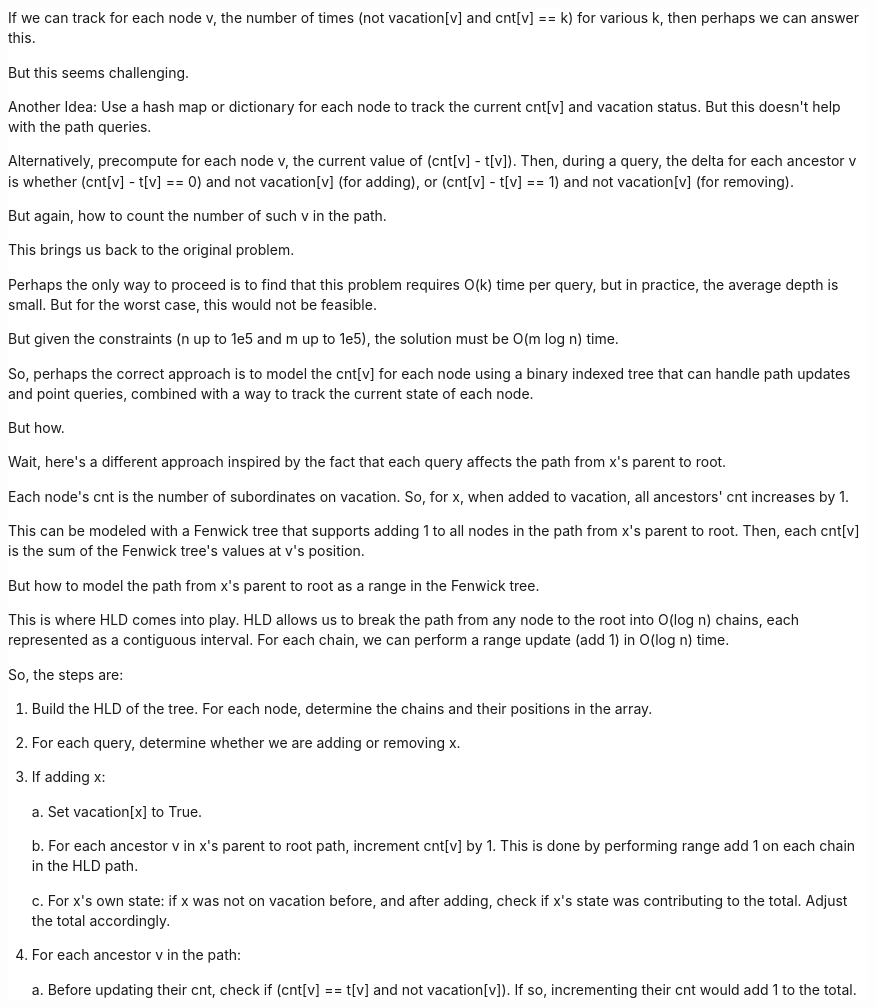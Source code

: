 If we can track for each node v, the number of times (not vacation[v] and cnt[v] == k) for various k, then perhaps we can answer this.

But this seems challenging.

Another Idea: Use a hash map or dictionary for each node to track the current cnt[v] and vacation status. But this doesn't help with the path queries.

Alternatively, precompute for each node v, the current value of (cnt[v] - t[v]). Then, during a query, the delta for each ancestor v is whether (cnt[v] - t[v] == 0) and not vacation[v] (for adding), or (cnt[v] - t[v] == 1) and not vacation[v] (for removing).

But again, how to count the number of such v in the path.

This brings us back to the original problem.

Perhaps the only way to proceed is to find that this problem requires O(k) time per query, but in practice, the average depth is small. But for the worst case, this would not be feasible.

But given the constraints (n up to 1e5 and m up to 1e5), the solution must be O(m log n) time.

So, perhaps the correct approach is to model the cnt[v] for each node using a binary indexed tree that can handle path updates and point queries, combined with a way to track the current state of each node.

But how.

Wait, here's a different approach inspired by the fact that each query affects the path from x's parent to root.

Each node's cnt is the number of subordinates on vacation. So, for x, when added to vacation, all ancestors' cnt increases by 1.

This can be modeled with a Fenwick tree that supports adding 1 to all nodes in the path from x's parent to root. Then, each cnt[v] is the sum of the Fenwick tree's values at v's position.

But how to model the path from x's parent to root as a range in the Fenwick tree.

This is where HLD comes into play. HLD allows us to break the path from any node to the root into O(log n) chains, each represented as a contiguous interval. For each chain, we can perform a range update (add 1) in O(log n) time.

So, the steps are:

1. Build the HLD of the tree. For each node, determine the chains and their positions in the array.

2. For each query, determine whether we are adding or removing x.

3. If adding x:

   a. Set vacation[x] to True.

   b. For each ancestor v in x's parent to root path, increment cnt[v] by 1. This is done by performing range add 1 on each chain in the HLD path.

   c. For x's own state: if x was not on vacation before, and after adding, check if x's state was contributing to the total. Adjust the total accordingly.

4. For each ancestor v in the path:

   a. Before updating their cnt, check if (cnt[v] == t[v] and not vacation[v]). If so, incrementing their cnt would add 1 to the total.
